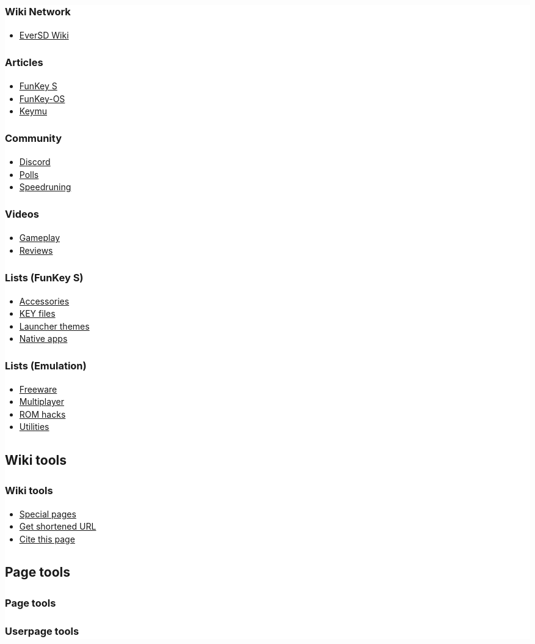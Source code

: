 ### Wiki Network

* [EverSD Wiki](https://eversd.miraheze.org/wiki/Main_Page)

### Articles

* [FunKey S](/wiki/FunKey_S)
* [FunKey-OS](/wiki/FunKey-OS)
* [Keymu](/wiki/Keymu)

### Community

* [Discord](/wiki/FunKey_Community_Discord_Server)
* [Polls](/wiki/FunKey_Community_Poll)
* [Speedruning](/wiki/FunKey_Speedrun_Leaderboards)

### Videos

* [Gameplay](/wiki/List_of_games_with_FunKey_S_gameplay_footage)
* [Reviews](/wiki/The_FunKey_Times#Media_Reviews)

### Lists (FunKey S)

* [Accessories](/wiki/List_of_FunKey_S_compatible_keychain_accessories)
* [KEY files](/wiki/List_of_pre-configured_KEY_files)
* [Launcher themes](/wiki/List_of_third-party_launcher_themes)
* [Native apps](/wiki/List_of_third-party_OPK_applications)

### Lists (Emulation)

* [Freeware](/wiki/List_of_emulatable_games_(freeware))
* [Multiplayer](/wiki/List_of_games_with_hotseat_multiplayer)
* [ROM hacks](/wiki/List_of_recommended_ROM_hacks)
* [Utilities](/wiki/List_of_emulatable_utilities)

## Wiki tools

### Wiki tools

* [Special pages](/wiki/Special:SpecialPages "A list of all special pages [q]")
* [Get shortened URL](/w/index.php?title=Special:UrlShortener&url=https%3A%2F%2Fwiki.funkey-project.com%2Fwiki%2FFunKey_Wiki_Knowledge_Center%2Fen)
* [Cite this page](/w/index.php?title=Special:CiteThisPage&page=FunKey_Wiki_Knowledge_Center%2Fen&id=21014&wpFormIdentifier=titleform "Information on how to cite this page")

## Page tools

### Page tools

### Userpage tools
